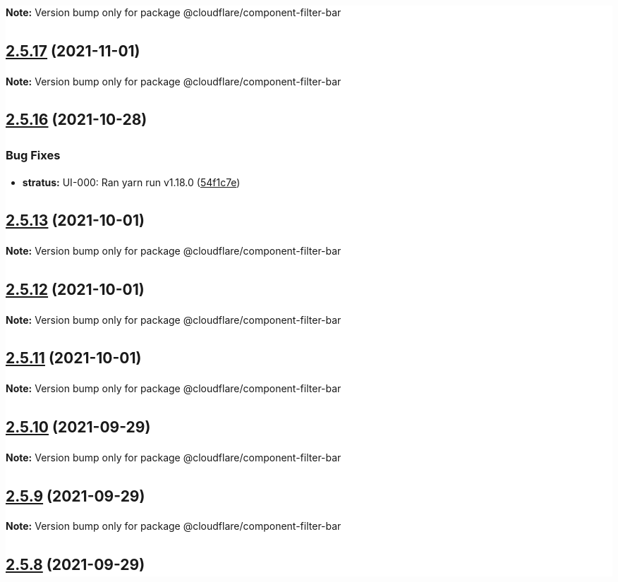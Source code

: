 **Note:** Version bump only for package @cloudflare/component-filter-bar

## [2.5.17](http://stash.cfops.it:7999/fe/stratus/compare/@cloudflare/component-filter-bar@2.5.16...@cloudflare/component-filter-bar@2.5.17) (2021-11-01)

**Note:** Version bump only for package @cloudflare/component-filter-bar

## [2.5.16](http://stash.cfops.it:7999/fe/stratus/compare/@cloudflare/component-filter-bar@2.5.13...@cloudflare/component-filter-bar@2.5.16) (2021-10-28)

### Bug Fixes

- **stratus:** UI-000: Ran yarn run v1.18.0 ([54f1c7e](http://stash.cfops.it:7999/fe/stratus/commits/54f1c7e))

## [2.5.13](http://stash.cfops.it:7999/fe/stratus/compare/@cloudflare/component-filter-bar@2.5.12...@cloudflare/component-filter-bar@2.5.13) (2021-10-01)

**Note:** Version bump only for package @cloudflare/component-filter-bar

## [2.5.12](http://stash.cfops.it:7999/fe/stratus/compare/@cloudflare/component-filter-bar@2.5.11...@cloudflare/component-filter-bar@2.5.12) (2021-10-01)

**Note:** Version bump only for package @cloudflare/component-filter-bar

## [2.5.11](http://stash.cfops.it:7999/fe/stratus/compare/@cloudflare/component-filter-bar@2.5.10...@cloudflare/component-filter-bar@2.5.11) (2021-10-01)

**Note:** Version bump only for package @cloudflare/component-filter-bar

## [2.5.10](http://stash.cfops.it:7999/fe/stratus/compare/@cloudflare/component-filter-bar@2.5.9...@cloudflare/component-filter-bar@2.5.10) (2021-09-29)

**Note:** Version bump only for package @cloudflare/component-filter-bar

## [2.5.9](http://stash.cfops.it:7999/fe/stratus/compare/@cloudflare/component-filter-bar@2.5.8...@cloudflare/component-filter-bar@2.5.9) (2021-09-29)

**Note:** Version bump only for package @cloudflare/component-filter-bar

## [2.5.8](http://stash.cfops.it:7999/fe/stratus/compare/@cloudflare/component-filter-bar@2.5.7...@cloudflare/component-filter-bar@2.5.8) (2021-09-29)
